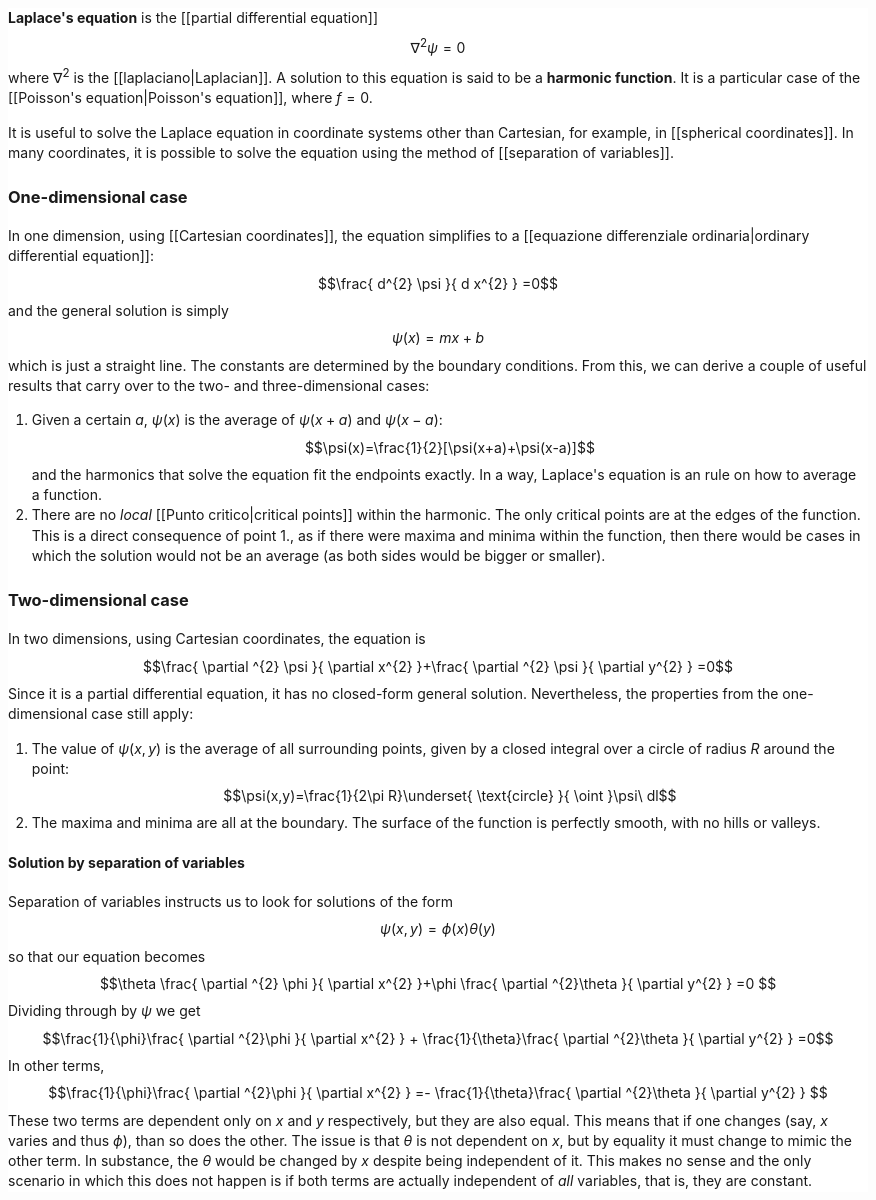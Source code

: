 **Laplace's equation** is the [[partial differential equation]]
$$\nabla^{2}\psi=0$$
where $\nabla^{2}$ is the [[laplaciano|Laplacian]]. A solution to this equation is said to be a **harmonic function**. It is a particular case of the [[Poisson's equation|Poisson's equation]], where $f=0$.

It is useful to solve the Laplace equation in coordinate systems other than Cartesian, for example, in [[spherical coordinates]]. In many coordinates, it is possible to solve the equation using the method of [[separation of variables]].
### One-dimensional case
In one dimension, using [[Cartesian coordinates]], the equation simplifies to a [[equazione differenziale ordinaria|ordinary differential equation]]:
$$\frac{ d^{2} \psi }{ d x^{2} } =0$$
and the general solution is simply
$$\psi(x)=mx+b$$
which is just a straight line. The constants are determined by the boundary conditions. From this, we can derive a couple of useful results that carry over to the two- and three-dimensional cases:
1. Given a certain $a$, $\psi(x)$ is the average of $\psi(x+a)$ and $\psi(x-a)$:$$\psi(x)=\frac{1}{2}[\psi(x+a)+\psi(x-a)]$$and the harmonics that solve the equation fit the endpoints exactly. In a way, Laplace's equation is an rule on how to average a function.
2. There are no *local* [[Punto critico|critical points]] within the harmonic. The only critical points are at the edges of the function. This is a direct consequence of point 1., as if there were maxima and minima within the function, then there would be cases in which the solution would not be an average (as both sides would be bigger or smaller).
### Two-dimensional case
In two dimensions, using Cartesian coordinates, the equation is
$$\frac{ \partial ^{2} \psi }{ \partial x^{2} }+\frac{ \partial ^{2} \psi }{ \partial y^{2} } =0$$
Since it is a partial differential equation, it has no closed-form general solution. Nevertheless, the properties from the one-dimensional case still apply:
1. The value of $\psi(x,y)$ is the average of all surrounding points, given by a closed integral over a circle of radius $R$ around the point:$$\psi(x,y)=\frac{1}{2\pi R}\underset{ \text{circle} }{ \oint }\psi\ dl$$
2. The maxima and minima are all at the boundary. The surface of the function is perfectly smooth, with no hills or valleys.
#### Solution by separation of variables
Separation of variables instructs us to look for solutions of the form
$$\psi(x,y)=\phi(x)\theta(y)$$
so that our equation becomes
$$\theta \frac{ \partial ^{2} \phi }{ \partial x^{2} }+\phi \frac{ \partial ^{2}\theta }{ \partial y^{2} } =0 $$
Dividing through by $\psi$ we get
$$\frac{1}{\phi}\frac{ \partial ^{2}\phi }{ \partial x^{2} } + \frac{1}{\theta}\frac{ \partial ^{2}\theta }{ \partial y^{2} } =0$$
In other terms,
$$\frac{1}{\phi}\frac{ \partial ^{2}\phi }{ \partial x^{2} } =- \frac{1}{\theta}\frac{ \partial ^{2}\theta }{ \partial y^{2} } $$
These two terms are dependent only on $x$ and $y$ respectively, but they are also equal. This means that if one changes (say, $x$ varies and thus $\phi$), than so does the other. The issue is that $\theta$ is not dependent on $x$, but by equality it must change to mimic the other term. In substance, the $\theta$ would be changed by $x$ despite being independent of it. This makes no sense and the only scenario in which this does not happen is if both terms are actually independent of *all* variables, that is, they are constant.
